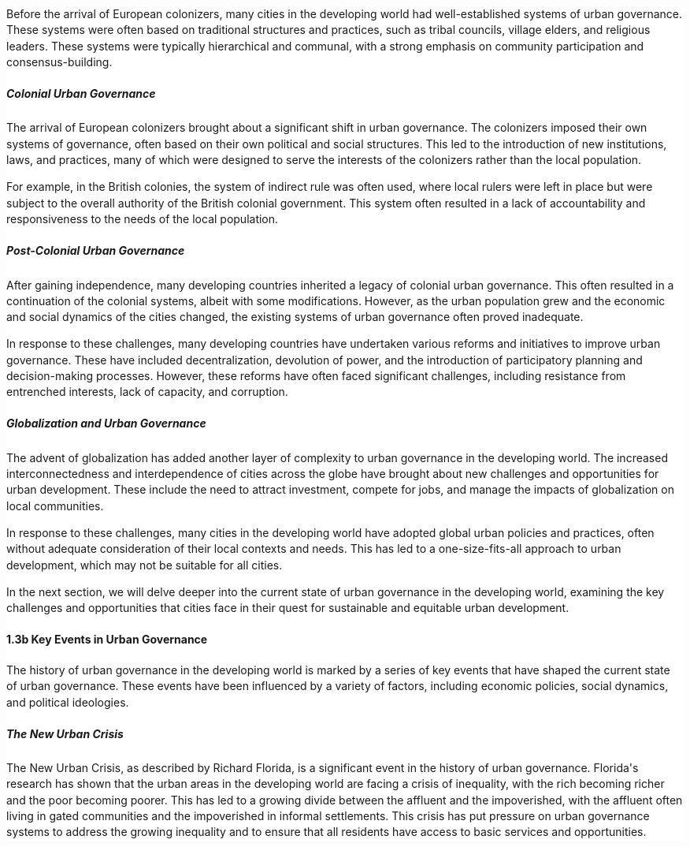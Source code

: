 Before the arrival of European colonizers, many cities in the developing world had well-established systems of urban governance. These systems were often based on traditional structures and practices, such as tribal councils, village elders, and religious leaders. These systems were typically hierarchical and communal, with a strong emphasis on community participation and consensus-building.

##### Colonial Urban Governance

The arrival of European colonizers brought about a significant shift in urban governance. The colonizers imposed their own systems of governance, often based on their own political and social structures. This led to the introduction of new institutions, laws, and practices, many of which were designed to serve the interests of the colonizers rather than the local population.

For example, in the British colonies, the system of indirect rule was often used, where local rulers were left in place but were subject to the overall authority of the British colonial government. This system often resulted in a lack of accountability and responsiveness to the needs of the local population.

##### Post-Colonial Urban Governance

After gaining independence, many developing countries inherited a legacy of colonial urban governance. This often resulted in a continuation of the colonial systems, albeit with some modifications. However, as the urban population grew and the economic and social dynamics of the cities changed, the existing systems of urban governance often proved inadequate.

In response to these challenges, many developing countries have undertaken various reforms and initiatives to improve urban governance. These have included decentralization, devolution of power, and the introduction of participatory planning and decision-making processes. However, these reforms have often faced significant challenges, including resistance from entrenched interests, lack of capacity, and corruption.

##### Globalization and Urban Governance

The advent of globalization has added another layer of complexity to urban governance in the developing world. The increased interconnectedness and interdependence of cities across the globe have brought about new challenges and opportunities for urban development. These include the need to attract investment, compete for jobs, and manage the impacts of globalization on local communities.

In response to these challenges, many cities in the developing world have adopted global urban policies and practices, often without adequate consideration of their local contexts and needs. This has led to a one-size-fits-all approach to urban development, which may not be suitable for all cities.

In the next section, we will delve deeper into the current state of urban governance in the developing world, examining the key challenges and opportunities that cities face in their quest for sustainable and equitable urban development.

#### 1.3b Key Events in Urban Governance

The history of urban governance in the developing world is marked by a series of key events that have shaped the current state of urban governance. These events have been influenced by a variety of factors, including economic policies, social dynamics, and political ideologies.

##### The New Urban Crisis

The New Urban Crisis, as described by Richard Florida, is a significant event in the history of urban governance. Florida's research has shown that the urban areas in the developing world are facing a crisis of inequality, with the rich becoming richer and the poor becoming poorer. This has led to a growing divide between the affluent and the impoverished, with the affluent often living in gated communities and the impoverished in informal settlements. This crisis has put pressure on urban governance systems to address the growing inequality and to ensure that all residents have access to basic services and opportunities.
